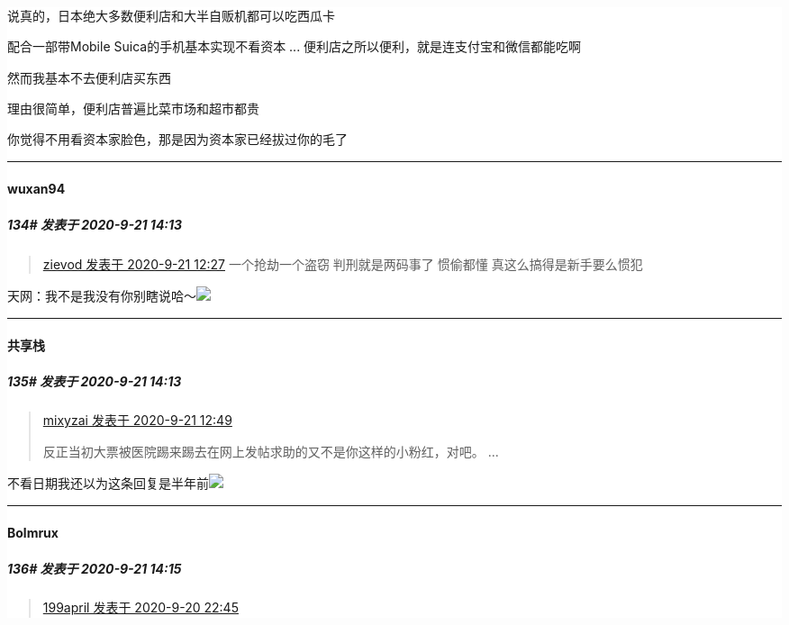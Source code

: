 说真的，日本绝大多数便利店和大半自贩机都可以吃西瓜卡

配合一部带Mobile Suica的手机基本实现不看资本 ...</blockquote>
便利店之所以便利，就是连支付宝和微信都能吃啊

然而我基本不去便利店买东西


理由很简单，便利店普遍比菜市场和超市都贵


你觉得不用看资本家脸色，那是因为资本家已经拔过你的毛了







*****

####  wuxan94  
##### 134#       发表于 2020-9-21 14:13



<blockquote><a href="httphttps://bbs.saraba1st.com/2b/forum.php?mod=redirect&amp;goto=findpost&amp;pid=48803117&amp;ptid=1960921" target="_blank">zievod 发表于 2020-9-21 12:27</a>
一个抢劫一个盗窃 判刑就是两码事了
惯偷都懂 真这么搞得是新手要么惯犯</blockquote>
天网：我不是我没有你别瞎说哈～<img src="https://static.saraba1st.com/image/smiley/face2017/024.png" referrerpolicy="no-referrer">







*****

####  共享栈  
##### 135#       发表于 2020-9-21 14:13



<blockquote><a href="httphttps://bbs.saraba1st.com/2b/forum.php?mod=redirect&amp;goto=findpost&amp;pid=48803331&amp;ptid=1960921" target="_blank">mixyzai 发表于 2020-9-21 12:49</a>

反正当初大票被医院踢来踢去在网上发帖求助的又不是你这样的小粉红，对吧。 ...</blockquote>
不看日期我还以为这条回复是半年前<img src="https://static.saraba1st.com/image/smiley/face2017/037.png" referrerpolicy="no-referrer">







*****

####  Bolmrux  
##### 136#       发表于 2020-9-21 14:15



<blockquote><a href="httphttps://bbs.saraba1st.com/2b/forum.php?mod=redirect&amp;goto=findpost&amp;pid=48798368&amp;ptid=1960921" target="_blank">199april 发表于 2020-9-20 22:45</a>
